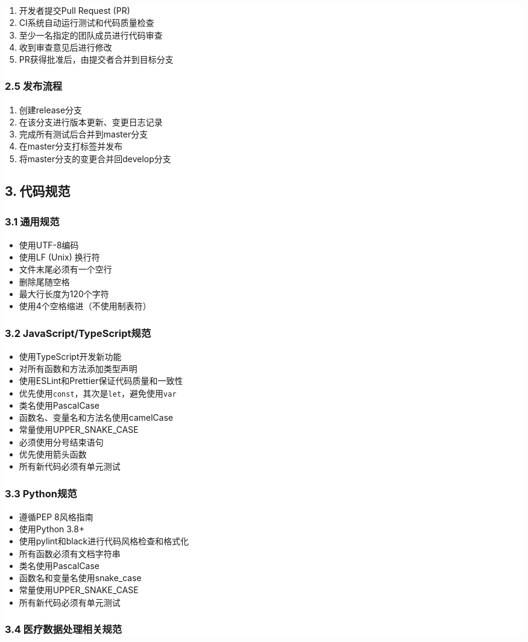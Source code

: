1. 开发者提交Pull Request (PR)
2. CI系统自动运行测试和代码质量检查
3. 至少一名指定的团队成员进行代码审查
4. 收到审查意见后进行修改
5. PR获得批准后，由提交者合并到目标分支

### 2.5 发布流程

1. 创建release分支
2. 在该分支进行版本更新、变更日志记录
3. 完成所有测试后合并到master分支
4. 在master分支打标签并发布
5. 将master分支的变更合并回develop分支

## 3. 代码规范

### 3.1 通用规范

- 使用UTF-8编码
- 使用LF (Unix) 换行符
- 文件末尾必须有一个空行
- 删除尾随空格
- 最大行长度为120个字符
- 使用4个空格缩进（不使用制表符）

### 3.2 JavaScript/TypeScript规范

- 使用TypeScript开发新功能
- 对所有函数和方法添加类型声明
- 使用ESLint和Prettier保证代码质量和一致性
- 优先使用`const`，其次是`let`，避免使用`var`
- 类名使用PascalCase
- 函数名、变量名和方法名使用camelCase
- 常量使用UPPER_SNAKE_CASE
- 必须使用分号结束语句
- 优先使用箭头函数
- 所有新代码必须有单元测试

### 3.3 Python规范

- 遵循PEP 8风格指南
- 使用Python 3.8+
- 使用pylint和black进行代码风格检查和格式化
- 所有函数必须有文档字符串
- 类名使用PascalCase
- 函数名和变量名使用snake_case
- 常量使用UPPER_SNAKE_CASE
- 所有新代码必须有单元测试

### 3.4 医疗数据处理相关规范
